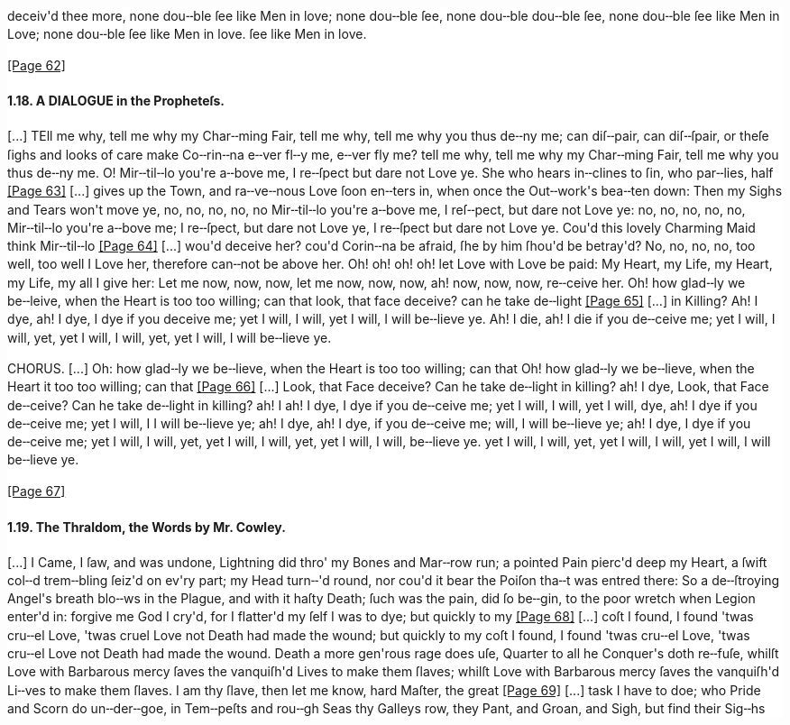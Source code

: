 deceiv'd thee more, none dou╌ble ſee like Men in love; none dou╌ble ſee, none
dou╌ble dou╌ble ſee, none dou╌ble ſee like Men in Love; none dou╌ble ſee like
Men in love. ſee like Men in love.

[[Page 62]](http://eebo.chadwyck.com/downloadtiff?vid=94253&page=37)

#### 1.18. A DIALOGUE in the Propheteſs.

[...] TEll me why, tell me why my Char╌ming Fair, tell me why, tell me why you
thus de╌ny me; can diſ╌pair, can diſ╌ſpair, or theſe ſighs and looks of care
make Co╌rin╌na e╌ver fl╌y me, e╌ver fly me? tell me why, tell me why my
Char╌ming Fair, tell me why you thus de╌ny me. O! Mir╌til╌lo you're a╌bove me,
I re╌ſpect but dare not Love ye. She who hears in╌clines to ſin, who par╌lies,
half [[Page 63]](http://eebo.chadwyck.com/downloadtiff?vid=94253&page=37)
[...] gives up the Town, and ra╌ve╌nous Love ſoon en╌ters in, when once the
Out╌work's bea╌ten down: Then my Sighs and Tears won't move ye, no, no, no,
no, no Mir╌til╌lo you're a╌bove me, I reſ╌pect, but dare not Love ye: no, no,
no, no, no, Mir╌til╌lo you're a╌bove me; I re╌ſpect, but dare not Love ye, I
re╌ſpect but dare not Love ye. Cou'd this lovely Charming Maid think
Mir╌til╌lo [[Page
64]](http://eebo.chadwyck.com/downloadtiff?vid=94253&page=38) [...] wou'd
deceive her? cou'd Corin╌na be afraid, ſhe by him ſhou'd be betray'd? No, no,
no, no, too well, too well I Love her, therefore can╌not be above her. Oh! oh!
oh! oh! let Love with Love be paid: My Heart, my Life, my Heart, my Life, my
all I give her: Let me now, now, now, let me now, now, now, ah! now, now, now,
re╌ceive her. Oh! how glad╌ly we be╌leive, when the Heart is too too willing;
can that look, that face deceive? can he take de╌light [[Page
65]](http://eebo.chadwyck.com/downloadtiff?vid=94253&page=38) [...] in
Killing? Ah! I dye, ah! I dye, I dye if you deceive me; yet I will, I will,
yet I will, I will be╌lieve ye. Ah! I die, ah! I die if you de╌ceive me; yet I
will, I will, yet, yet I will, I will, yet, yet I will, I will be╌lieve ye.

CHORUS. [...] Oh: how glad╌ly we be╌lieve, when the Heart is too too willing;
can that Oh! how glad╌ly we be╌lieve, when the Heart it too too willing; can
that [[Page 66]](http://eebo.chadwyck.com/downloadtiff?vid=94253&page=39)
[...] Look, that Face deceive? Can he take de╌light in killing? ah! I dye,
Look, that Face de╌ceive? Can he take de╌light in killing? ah! I ah! I dye, I
dye if you de╌ceive me; yet I will, I will, yet I will, dye, ah! I dye if you
de╌ceive me; yet I will, I I will be╌lieve ye; ah! I dye, ah! I dye, if you
de╌ceive me; will, I will be╌lieve ye; ah! I dye, I dye if you de╌ceive me;
yet I will, I will, yet, yet I will, I will, yet, yet I will, I will, be╌lieve
ye. yet I will, I will, yet, yet I will, I will, yet I will, I will be╌lieve
ye.

[[Page 67]](http://eebo.chadwyck.com/downloadtiff?vid=94253&page=39)

#### 1.19. The Thraldom, the Words by Mr. Cowley.

[...] I Came, I ſaw, and was undone, Lightning did thro' my Bones and Mar╌row
run; a pointed Pain pierc'd deep my Heart, a ſwift col╌d trem╌bling ſeiz'd on
ev'ry part; my Head turn╌'d round, nor cou'd it bear the Poiſon tha╌t was
entred there: So a de╌ſtroying Angel's breath blo╌ws in the Plague, and with
it haſty Death; ſuch was the pain, did ſo be╌gin, to the poor wretch when
Legion enter'd in: forgive me God I cry'd, for I flatter'd my ſelf I was to
dye; but quickly to my [[Page
68]](http://eebo.chadwyck.com/downloadtiff?vid=94253&page=40) [...] coſt I
found, I found 'twas cru╌el Love, 'twas cruel Love not Death had made the
wound; but quickly to my coſt I found, I found 'twas cru╌el Love, 'twas cru╌el
Love not Death had made the wound. Death a more gen'rous rage does uſe,
Quarter to all he Conquer's doth re╌fuſe, whilſt Love with Barbarous mercy
ſaves the vanquiſh'd Lives to make them ſlaves; whilſt Love with Barbarous
mercy ſaves the vanquiſh'd Li╌ves to make them ſlaves. I am thy ſlave, then
let me know, hard Maſter, the great [[Page
69]](http://eebo.chadwyck.com/downloadtiff?vid=94253&page=40) [...] task I
have to doe; who Pride and Scorn do un╌der╌goe, in Tem╌peſts and rou╌gh Seas
thy Galleys row, they Pant, and Groan, and Sigh, but find their Sig╌hs